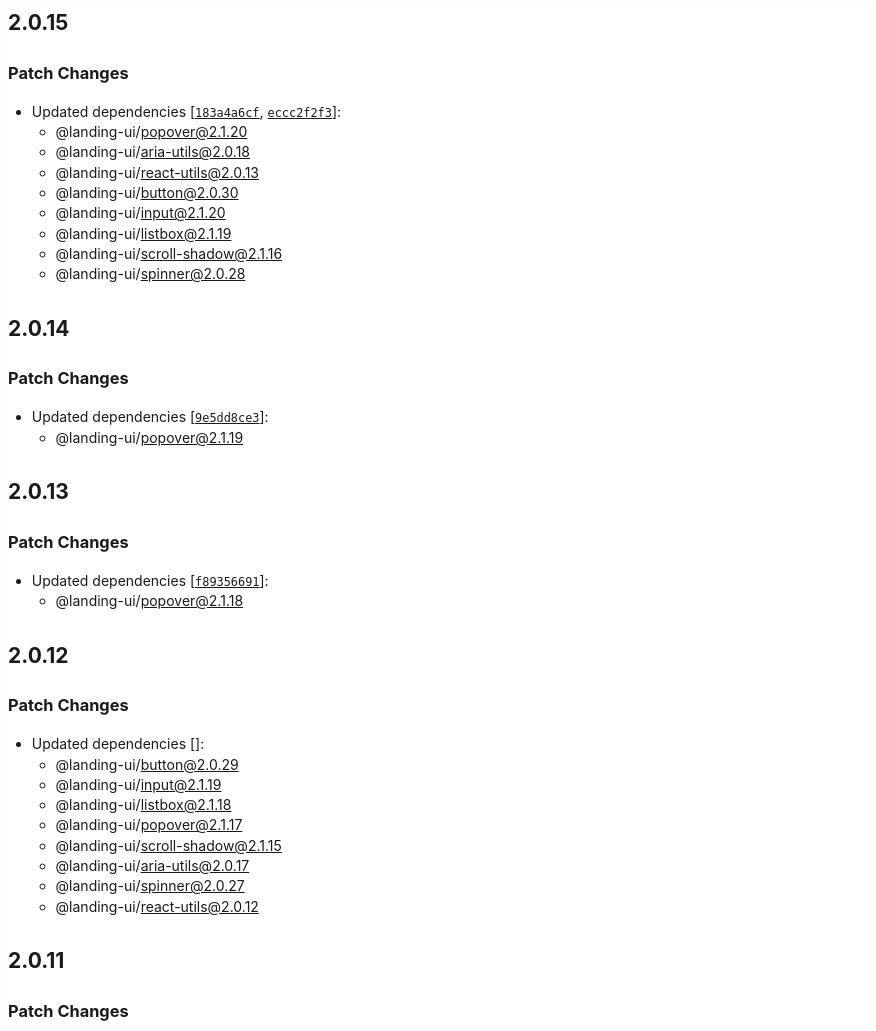 ## 2.0.15

### Patch Changes

- Updated dependencies [[`183a4a6cf`](https://github.com/PanagiotisPitsikoulis/landing.ui/commit/183a4a6cfda193a076a4a30550ab93b72d51002d), [`eccc2f2f3`](https://github.com/PanagiotisPitsikoulis/landing.ui/commit/eccc2f2f3d856eefb2cc7c07b94e1c4cefd4d7d0)]:
  - @landing-ui/popover@2.1.20
  - @landing-ui/aria-utils@2.0.18
  - @landing-ui/react-utils@2.0.13
  - @landing-ui/button@2.0.30
  - @landing-ui/input@2.1.20
  - @landing-ui/listbox@2.1.19
  - @landing-ui/scroll-shadow@2.1.16
  - @landing-ui/spinner@2.0.28

## 2.0.14

### Patch Changes

- Updated dependencies [[`9e5dd8ce3`](https://github.com/PanagiotisPitsikoulis/landing.ui/commit/9e5dd8ce37c94c9ca1ba7b2049a6e55f1803fee9)]:
  - @landing-ui/popover@2.1.19

## 2.0.13

### Patch Changes

- Updated dependencies [[`f89356691`](https://github.com/PanagiotisPitsikoulis/landing.ui/commit/f89356691cecb8e54f5f820b2b4491537e7c11f3)]:
  - @landing-ui/popover@2.1.18

## 2.0.12

### Patch Changes

- Updated dependencies []:
  - @landing-ui/button@2.0.29
  - @landing-ui/input@2.1.19
  - @landing-ui/listbox@2.1.18
  - @landing-ui/popover@2.1.17
  - @landing-ui/scroll-shadow@2.1.15
  - @landing-ui/aria-utils@2.0.17
  - @landing-ui/spinner@2.0.27
  - @landing-ui/react-utils@2.0.12

## 2.0.11

### Patch Changes
